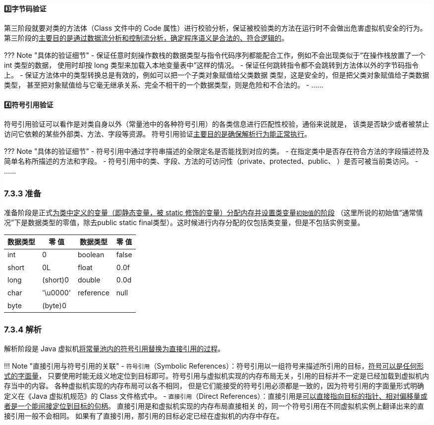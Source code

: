#### 3️⃣字节码验证

第三阶段就要对类的方法体（Class 文件中的 Code 属性）进行校验分析，保证被校验类的方法在运行时不会做出危害虚拟机安全的行为。
第三阶段的<u>主要目的是通过数据流分析和控制流分析，确定程序语义是合法的、符合逻辑的</u>。

??? Note "具体的验证细节"
    - 保证任意时刻操作数栈的数据类型与指令代码序列都能配合工作，例如不会出现类似于“在操作栈放置了一个 int 类型的数据，
      使用时却按 long 类型来加载入本地变量表中”这样的情况。
    - 保证任何跳转指令都不会跳转到方法体以外的字节码指令上。
    - 保证方法体中的类型转换总是有效的，例如可以把一个子类对象赋值给父类数据 类型，这是安全的，但是把父类对象赋值给子类数据类型，
      甚至把对象赋值给与它毫无继承关系、完全不相干的一个数据类型，则是危险和不合法的。
    - ......

#### 4️⃣符号引用验证

符号引用验证可以看作是对类自身以外（常量池中的各种符号引用）的各类信息进行匹配性校验，通俗来说就是，
该类是否缺少或者被禁止访问它依赖的某些外部类、方法、字段等资源。
符号引用验证<u>主要目的是确保解析行为能正常执行</u>。

??? Note "具体的验证细节"
    - 符号引用中通过字符串描述的全限定名是否能找到对应的类。
    - 在指定类中是否存在符合方法的字段描述符及简单名称所描述的方法和字段。
    - 符号引用中的类、字段、方法的可访问性（private、protected、public、 <package>）是否可被当前类访问。
    - ......

### 7.3.3 准备

准备阶段是正式<u>为类中定义的变量（即静态变量，被 static 修饰的变量）分配内存并设置类变量`初始值`的阶段</u>
（这里所说的初始值“通常情况”下是数据类型的零值，除去public static final类型）。这时候进行内存分配的仅包括类变量，但是不包括实例变量。

| 数据类型  | 零 值    | 数据类型    | 零 值  |
| ------   | ------   | ------     | ------ |
| int      |   0      | boolean    | false  |
| short    |   0L     | float      | 0.0f   |
| long     | (short)0 | double     | 0.0d   |
| char     | '\u0000' | reference  | null   |
| byte     | (byte)0   |           |        |

### 7.3.4 解析

解析阶段是 Java 虚拟机<u>将常量池内的符号引用替换为直接引用的过程</u>。

!!! Note "直接引用与符号引用的关联"
    - `符号引用`（Symbolic References）：符号引用以一组符号来描述所引用的目标，<u>符号可以是任何形式的字面量</u>，
      只要使用时能无歧义地定位到目标即可。符号引用与虚拟机实现的内存布局无关，引用的目标并不一定是已经加载到虚拟机内存当中的内容。
      各种虚拟机实现的内存布局可以各不相同，
      但是它们能接受的符号引用必须都是一致的，因为符号引用的字面量形式明确定义在《Java 虚拟机规范》的 Class 文件格式中。
    - `直接引用`（Direct References）：直接引用是<u>可以直接指向目标的指针、相对偏移量或者是一个能间接定位到目标的句柄</u>。
      直接引用是和虚拟机实现的内存布局直接相关 的，同一个符号引用在不同虚拟机实例上翻译出来的直接引用一般不会相同。
      如果有了直接引用，那引用的目标必定已经在虚拟机的内存中存在。
